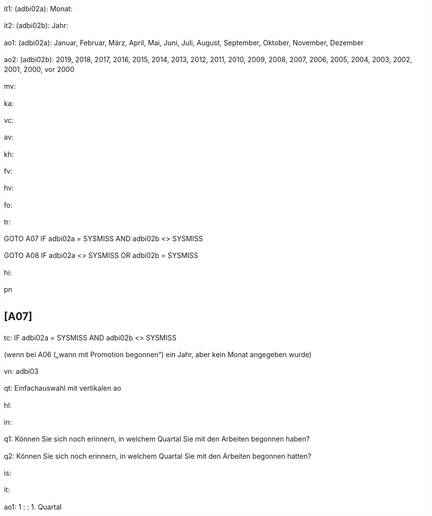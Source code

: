 it1: (adbi02a): Monat:

it2: (adbi02b): Jahr:

ao1: (adbi02a): Januar, Februar, März, April, Mai, Juni, Juli, August,
September, Oktober, November, Dezember

ao2: (adbi02b): 2019, 2018, 2017, 2016, 2015, 2014, 2013, 2012, 2011, 2010,
2009, 2008, 2007, 2006, 2005, 2004, 2003, 2002, 2001, 2000, vor 2000

mv:

ka:

vc:

av:

kh:

fv:

hv:

fo:

tr:

GOTO A07 IF adbi02a = SYSMISS AND adbi02b \<\> SYSMISS

GOTO A08 IF adbi02a \<\> SYSMISS OR adbi02b = SYSMISS

hi:

pn

[A07]
-----

tc: IF adbi02a = SYSMISS AND adbi02b \<\> SYSMISS

(wenn bei A06 („wann mit Promotion begonnen“) ein Jahr, aber kein Monat
angegeben wurde)

vn: adbi03

qt: Einfachauswahl mit vertikalen ao

hl:

in:

q1: Können Sie sich noch erinnern, in welchem Quartal Sie mit den Arbeiten
begonnen haben?

q2: Können Sie sich noch erinnern, in welchem Quartal Sie mit den Arbeiten
begonnen hatten?

is:

it:

ao1: 1 : : 1. Quartal
